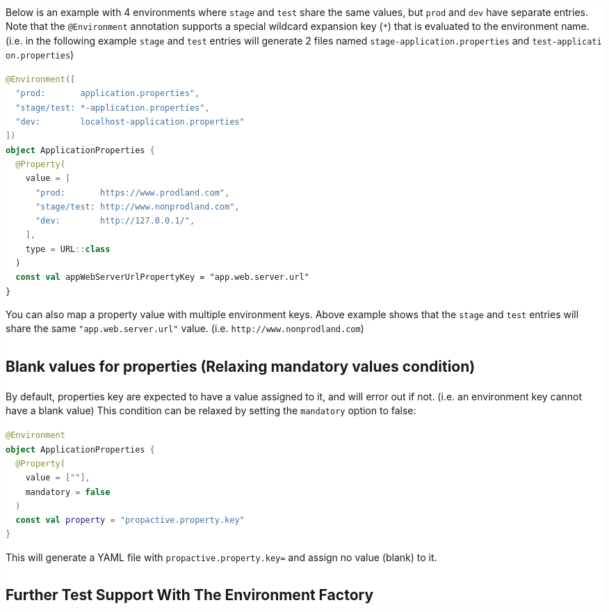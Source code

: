 Below is an example with 4 environments where `stage` and `test` share the same values, but `prod` and `dev` have 
separate entries. Note that the `@Environment` annotation supports a special wildcard expansion key (`*`) that is evaluated
to the environment name. (i.e. in the following example `stage` and `test` entries will generate 2 files named 
`stage-application.properties` and `test-application.properties`)

```kotlin
@Environment([
  "prod:       application.properties",
  "stage/test: *-application.properties",
  "dev:        localhost-application.properties"
])
object ApplicationProperties {
  @Property(
    value = [
      "prod:       https://www.prodland.com",
      "stage/test: http://www.nonprodland.com",
      "dev:        http://127.0.0.1/",
    ],
    type = URL::class
  )
  const val appWebServerUrlPropertyKey = "app.web.server.url"
}
```

You can also map a property value with multiple environment keys. Above example shows that the `stage` and `test` entries
will share the same `"app.web.server.url"` value. (i.e. `http://www.nonprodland.com`)

## Blank values for properties (Relaxing mandatory values condition)

By default, properties key are expected to have a value assigned to it, and will error out if not. (i.e. an environment key cannot 
have a blank value) This condition can be relaxed by setting the `mandatory` option to false:

```kotlin
@Environment
object ApplicationProperties {
  @Property(
    value = [""],
    mandatory = false
  )
  const val property = "propactive.property.key"
}
```

This will generate a YAML file with `propactive.property.key=` and assign no value (blank) to it.

## Further Test Support With The Environment Factory


[//]: # (TODO: convert to diagram when complete using "Google Draw"...)